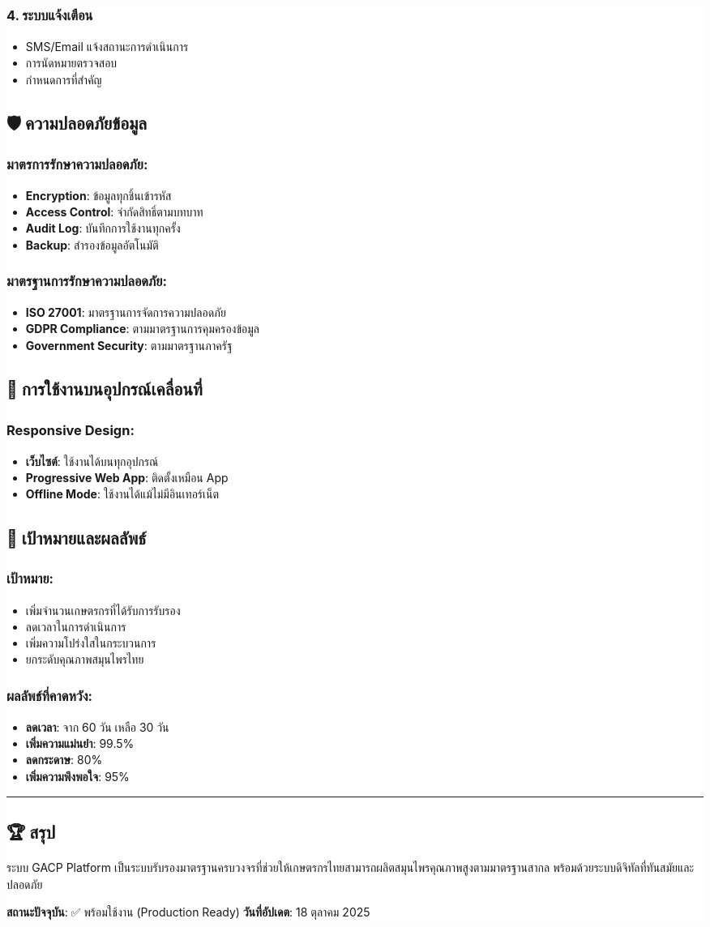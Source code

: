 ### 4. ระบบแจ้งเตือน

- SMS/Email แจ้งสถานะการดำเนินการ
- การนัดหมายตรวจสอบ
- กำหนดการที่สำคัญ

## 🛡️ **ความปลอดภัยข้อมูล**

### มาตรการรักษาความปลอดภัย:

- **Encryption**: ข้อมูลทุกชิ้นเข้ารหัส
- **Access Control**: จำกัดสิทธิ์ตามบทบาท
- **Audit Log**: บันทึกการใช้งานทุกครั้ง
- **Backup**: สำรองข้อมูลอัตโนมัติ

### มาตรฐานการรักษาความปลอดภัย:

- **ISO 27001**: มาตรฐานการจัดการความปลอดภัย
- **GDPR Compliance**: ตามมาตรฐานการคุมครองข้อมูล
- **Government Security**: ตามมาตรฐานภาครัฐ

## 📱 **การใช้งานบนอุปกรณ์เคลื่อนที่**

### Responsive Design:

- **เว็บไซต์**: ใช้งานได้บนทุกอุปกรณ์
- **Progressive Web App**: ติดตั้งเหมือน App
- **Offline Mode**: ใช้งานได้แม้ไม่มีอินเทอร์เน็ต

## 🎯 **เป้าหมายและผลลัพธ์**

### เป้าหมาย:

- เพิ่มจำนวนเกษตรกรที่ได้รับการรับรอง
- ลดเวลาในการดำเนินการ
- เพิ่มความโปร่งใสในกระบวนการ
- ยกระดับคุณภาพสมุนไพรไทย

### ผลลัพธ์ที่คาดหวัง:

- **ลดเวลา**: จาก 60 วัน เหลือ 30 วัน
- **เพิ่มความแม่นยำ**: 99.5%
- **ลดกระดาษ**: 80%
- **เพิ่มความพึงพอใจ**: 95%

---

## 🏆 **สรุป**

ระบบ GACP Platform เป็นระบบรับรองมาตรฐานครบวงจรที่ช่วยให้เกษตรกรไทยสามารถผลิตสมุนไพรคุณภาพสูงตามมาตรฐานสากล พร้อมด้วยระบบดิจิทัลที่ทันสมัยและปลอดภัย

**สถานะปัจจุบัน**: ✅ พร้อมใช้งาน (Production Ready)
**วันที่อัปเดต**: 18 ตุลาคม 2025
